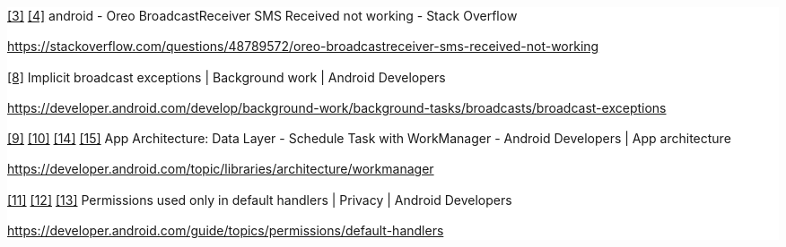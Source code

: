 [\[3\]](https://stackoverflow.com/questions/48789572/oreo-broadcastreceiver-sms-received-not-working#:~:text=Just%20add) [\[4\]](https://stackoverflow.com/questions/48789572/oreo-broadcastreceiver-sms-received-not-working#:~:text=requestPermissions%28new%20String%5B%5D) android - Oreo BroadcastReceiver SMS Received not working - Stack Overflow

<https://stackoverflow.com/questions/48789572/oreo-broadcastreceiver-sms-received-not-working>

[\[8\]](https://developer.android.com/develop/background-work/background-tasks/broadcasts/broadcast-exceptions#:~:text=occurrence%2C%20and%20are%20usually%20under,the%20user%E2%80%99s%20control) Implicit broadcast exceptions  |  Background work  |  Android Developers

<https://developer.android.com/develop/background-work/background-tasks/broadcasts/broadcast-exceptions>

[\[9\]](https://developer.android.com/topic/libraries/architecture/workmanager#:~:text=WorkManager%20is%20the%20recommended%20solution,recommended%20API%20for%20background%20processing) [\[10\]](https://developer.android.com/topic/libraries/architecture/workmanager#:~:text=Scheduled%20work%20is%20stored%20in,is%20rescheduled%20across%20device%20reboots) [\[14\]](https://developer.android.com/topic/libraries/architecture/workmanager#:~:text=,application%20data%20with%20a%20server) [\[15\]](https://developer.android.com/topic/libraries/architecture/workmanager#:~:text=Flexible%20retry%20policy) App Architecture: Data Layer - Schedule Task with WorkManager - Android Developers  |  App architecture

<https://developer.android.com/topic/libraries/architecture/workmanager>

[\[11\]](https://developer.android.com/guide/topics/permissions/default-handlers#:~:text=Several%20core%20device%20functions%2C%20such,related%20permission%20groups) [\[12\]](https://developer.android.com/guide/topics/permissions/default-handlers#:~:text=If%20you%20distribute%20your%20app,app%20satisfies%20an%20exception%20case) [\[13\]](https://developer.android.com/guide/topics/permissions/default-handlers#:~:text=the%20guidance%20on%20using%20SMS,permission) Permissions used only in default handlers  |  Privacy  |  Android Developers

<https://developer.android.com/guide/topics/permissions/default-handlers>
